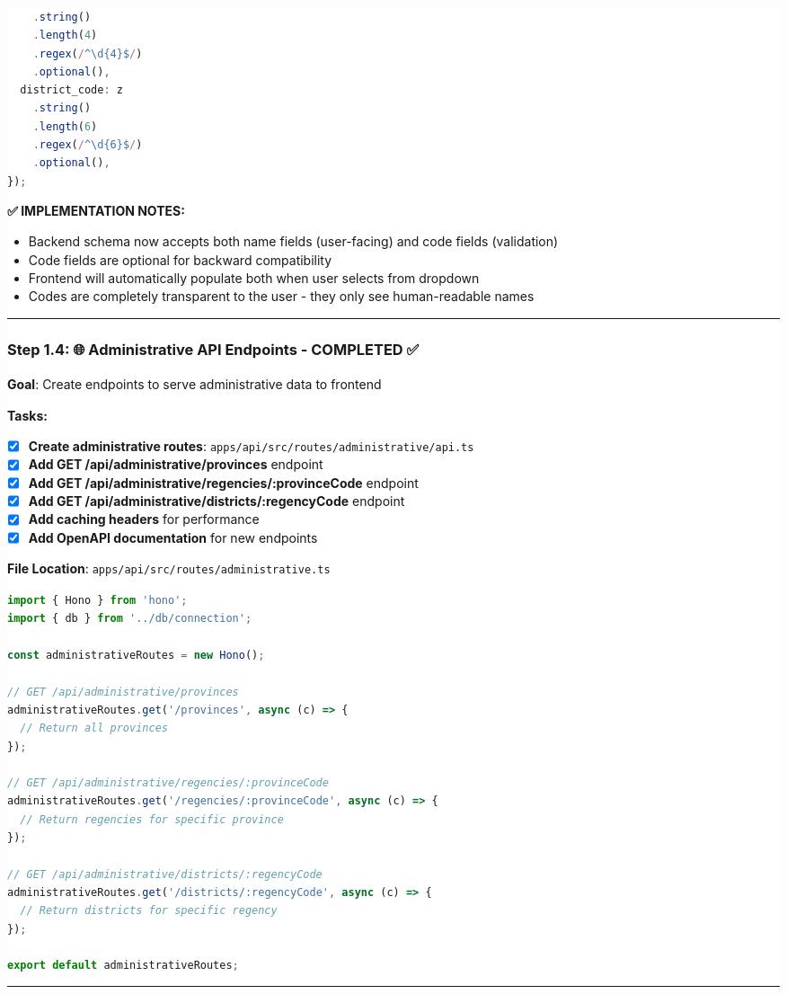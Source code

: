 ```typescript
    .string()
    .length(4)
    .regex(/^\d{4}$/)
    .optional(),
  district_code: z
    .string()
    .length(6)
    .regex(/^\d{6}$/)
    .optional(),
});
```

**✅ IMPLEMENTATION NOTES:**

- Backend schema now accepts both name fields (user-facing) and code fields (validation)
- Code fields are optional for backward compatibility
- Frontend will automatically populate both when user selects from dropdown
- Codes are completely transparent to the user - they only see human-readable names

---

### **Step 1.4: 🌐 Administrative API Endpoints - COMPLETED ✅**

**Goal**: Create endpoints to serve administrative data to frontend

**Tasks:**

- [x] **Create administrative routes**: `apps/api/src/routes/administrative/api.ts`
- [x] **Add GET /api/administrative/provinces** endpoint
- [x] **Add GET /api/administrative/regencies/:provinceCode** endpoint
- [x] **Add GET /api/administrative/districts/:regencyCode** endpoint
- [x] **Add caching headers** for performance
- [x] **Add OpenAPI documentation** for new endpoints

**File Location**: `apps/api/src/routes/administrative.ts`

```typescript
import { Hono } from 'hono';
import { db } from '../db/connection';

const administrativeRoutes = new Hono();

// GET /api/administrative/provinces
administrativeRoutes.get('/provinces', async (c) => {
  // Return all provinces
});

// GET /api/administrative/regencies/:provinceCode
administrativeRoutes.get('/regencies/:provinceCode', async (c) => {
  // Return regencies for specific province
});

// GET /api/administrative/districts/:regencyCode
administrativeRoutes.get('/districts/:regencyCode', async (c) => {
  // Return districts for specific regency
});

export default administrativeRoutes;
```

---